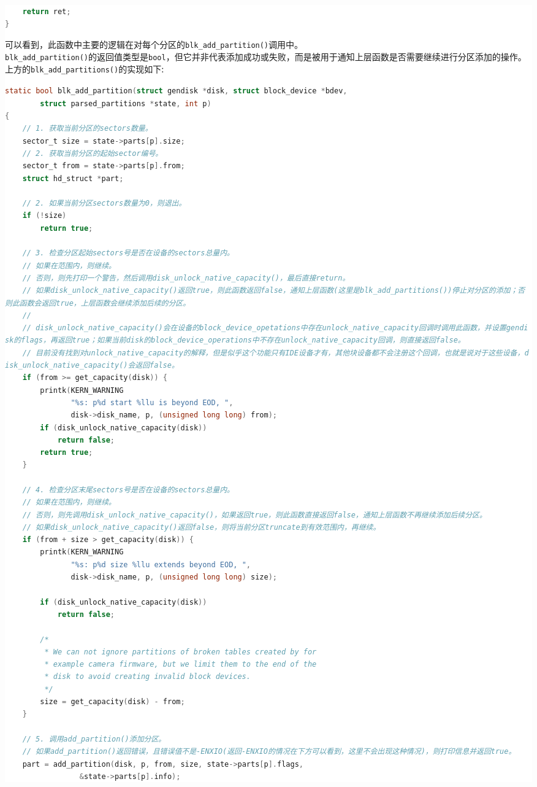 ``` c
	return ret;
}
```

可以看到，此函数中主要的逻辑在对每个分区的`blk_add_partition()`调用中。     
`blk_add_partition()`的返回值类型是`bool`，但它并非代表添加成功或失败，而是被用于通知上层函数是否需要继续进行分区添加的操作。上方的`blk_add_partitions()`的实现如下:     
``` c
static bool blk_add_partition(struct gendisk *disk, struct block_device *bdev,
		struct parsed_partitions *state, int p)
{
	// 1. 获取当前分区的sectors数量。
	sector_t size = state->parts[p].size;
	// 2. 获取当前分区的起始sector编号。
	sector_t from = state->parts[p].from;
	struct hd_struct *part;

	// 2. 如果当前分区sectors数量为0，则退出。
	if (!size)
		return true;

	// 3. 检查分区起始sectors号是否在设备的sectors总量内。
	// 如果在范围内，则继续。
	// 否则，则先打印一个警告，然后调用disk_unlock_native_capacity()，最后直接return。
	// 如果disk_unlock_native_capacity()返回true，则此函数返回false，通知上层函数(这里是blk_add_partitions())停止对分区的添加；否则此函数会返回true，上层函数会继续添加后续的分区。
	//
	// disk_unlock_native_capacity()会在设备的block_device_opetations中存在unlock_native_capacity回调时调用此函数，并设置gendisk的flags，再返回true；如果当前disk的block_device_operations中不存在unlock_native_capacity回调，则直接返回false。
	// 目前没有找到对unlock_native_capacity的解释，但是似乎这个功能只有IDE设备才有，其他块设备都不会注册这个回调，也就是说对于这些设备，disk_unlock_native_capacity()会返回false。
	if (from >= get_capacity(disk)) {
		printk(KERN_WARNING
		       "%s: p%d start %llu is beyond EOD, ",
		       disk->disk_name, p, (unsigned long long) from);
		if (disk_unlock_native_capacity(disk))
			return false;
		return true;
	}

	// 4. 检查分区末尾sectors号是否在设备的sectors总量内。
	// 如果在范围内，则继续。
	// 否则，则先调用disk_unlock_native_capacity()，如果返回true，则此函数直接返回false，通知上层函数不再继续添加后续分区。
	// 如果disk_unlock_native_capacity()返回false，则将当前分区truncate到有效范围内，再继续。
	if (from + size > get_capacity(disk)) {
		printk(KERN_WARNING
		       "%s: p%d size %llu extends beyond EOD, ",
		       disk->disk_name, p, (unsigned long long) size);

		if (disk_unlock_native_capacity(disk))
			return false;

		/*
		 * We can not ignore partitions of broken tables created by for
		 * example camera firmware, but we limit them to the end of the
		 * disk to avoid creating invalid block devices.
		 */
		size = get_capacity(disk) - from;
	}

	// 5. 调用add_partition()添加分区。
	// 如果add_partition()返回错误，且错误值不是-ENXIO(返回-ENXIO的情况在下方可以看到，这里不会出现这种情况)，则打印信息并返回true。
	part = add_partition(disk, p, from, size, state->parts[p].flags,
			     &state->parts[p].info);
```